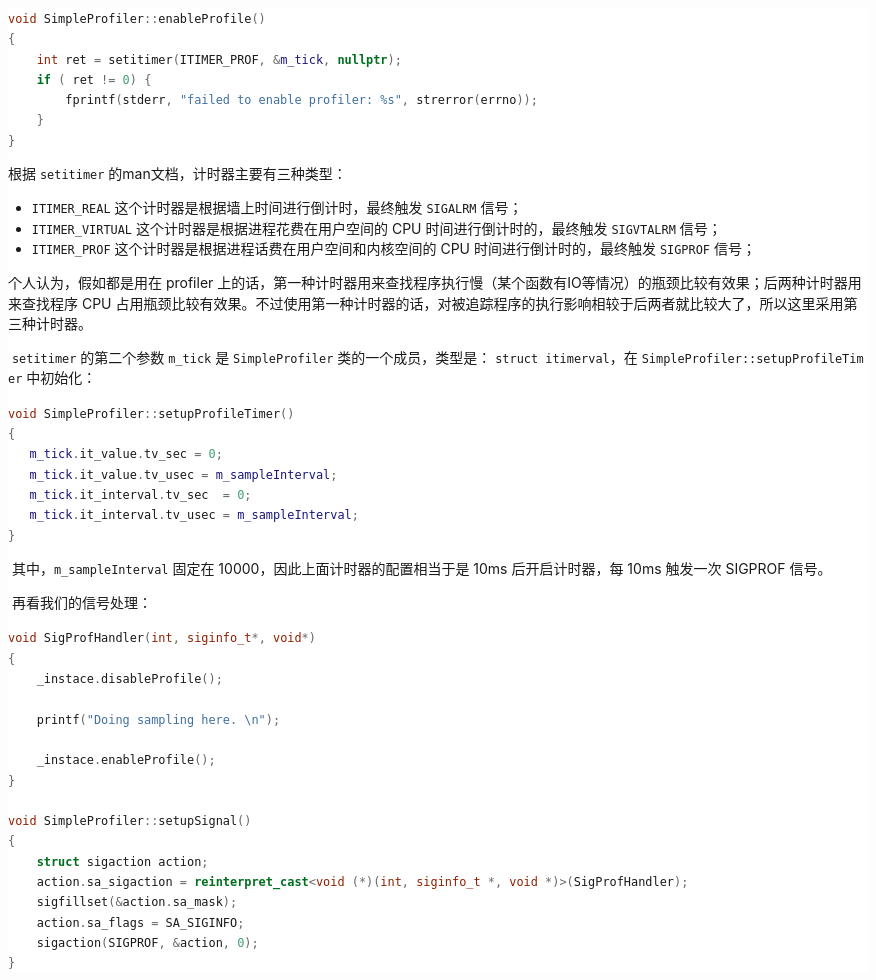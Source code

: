 ``` c++
void SimpleProfiler::enableProfile()
{
    int ret = setitimer(ITIMER_PROF, &m_tick, nullptr);
    if ( ret != 0) {
        fprintf(stderr, "failed to enable profiler: %s", strerror(errno));
    }
}
```

根据 `setitimer` 的man文档，计时器主要有三种类型：

- `ITIMER_REAL` 这个计时器是根据墙上时间进行倒计时，最终触发 `SIGALRM` 信号；
- `ITIMER_VIRTUAL` 这个计时器是根据进程花费在用户空间的 CPU 时间进行倒计时的，最终触发 `SIGVTALRM` 信号；
- `ITIMER_PROF` 这个计时器是根据进程话费在用户空间和内核空间的 CPU 时间进行倒计时的，最终触发  `SIGPROF` 信号；

个人认为，假如都是用在 profiler 上的话，第一种计时器用来查找程序执行慢（某个函数有IO等情况）的瓶颈比较有效果；后两种计时器用来查找程序 CPU 占用瓶颈比较有效果。不过使用第一种计时器的话，对被追踪程序的执行影响相较于后两者就比较大了，所以这里采用第三种计时器。

​	`setitimer` 的第二个参数 `m_tick` 是 `SimpleProfiler` 类的一个成员，类型是： `struct itimerval`，在 `SimpleProfiler::setupProfileTimer` 中初始化：

 ``` c++
void SimpleProfiler::setupProfileTimer()
{
    m_tick.it_value.tv_sec = 0;
    m_tick.it_value.tv_usec = m_sampleInterval;
    m_tick.it_interval.tv_sec  = 0;
    m_tick.it_interval.tv_usec = m_sampleInterval;
}
 ```

​	其中，`m_sampleInterval` 固定在 10000，因此上面计时器的配置相当于是 10ms 后开启计时器，每 10ms 触发一次 SIGPROF 信号。

​	再看我们的信号处理：

```c++
void SigProfHandler(int, siginfo_t*, void*)
{
    _instace.disableProfile();

    printf("Doing sampling here. \n");

    _instace.enableProfile();
}

void SimpleProfiler::setupSignal()
{
    struct sigaction action;
    action.sa_sigaction = reinterpret_cast<void (*)(int, siginfo_t *, void *)>(SigProfHandler);
    sigfillset(&action.sa_mask);
    action.sa_flags = SA_SIGINFO;
    sigaction(SIGPROF, &action, 0);
}
```
